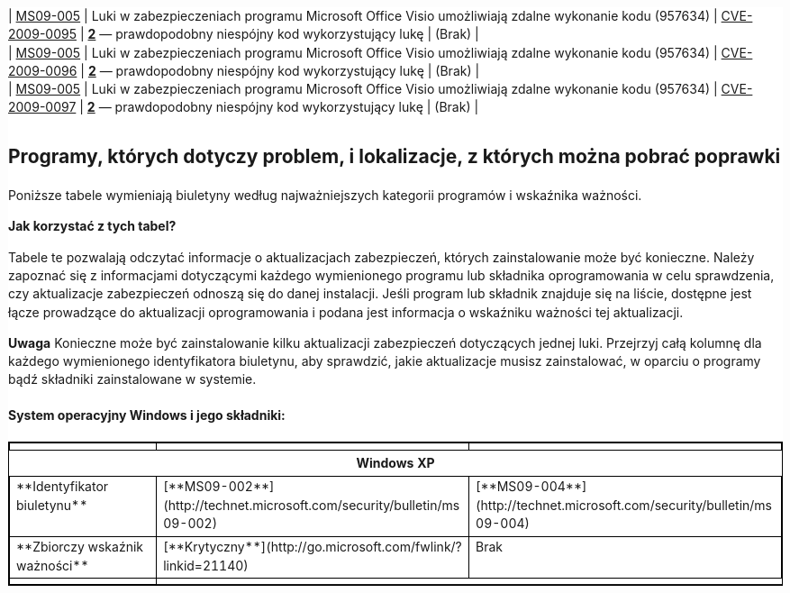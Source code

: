 | [MS09-005](http://technet.microsoft.com/security/bulletin/ms09-005) | Luki w zabezpieczeniach programu Microsoft Office Visio umożliwiają zdalne wykonanie kodu (957634) | [CVE-2009-0095](http://www.cve.mitre.org/cgi-bin/cvename.cgi?name=cve-2009-0095) | [**2**](http://technet.microsoft.com/en-us/security/cc998259.aspx) — prawdopodobny niespójny kod wykorzystujący lukę | (Brak)                                                                                                                                                                   |  
| [MS09-005](http://technet.microsoft.com/security/bulletin/ms09-005) | Luki w zabezpieczeniach programu Microsoft Office Visio umożliwiają zdalne wykonanie kodu (957634) | [CVE-2009-0096](http://www.cve.mitre.org/cgi-bin/cvename.cgi?name=cve-2009-0096) | [**2**](http://technet.microsoft.com/en-us/security/cc998259.aspx) — prawdopodobny niespójny kod wykorzystujący lukę | (Brak)                                                                                                                                                                   |  
| [MS09-005](http://technet.microsoft.com/security/bulletin/ms09-005) | Luki w zabezpieczeniach programu Microsoft Office Visio umożliwiają zdalne wykonanie kodu (957634) | [CVE-2009-0097](http://www.cve.mitre.org/cgi-bin/cvename.cgi?name=cve-2009-0097) | [**2**](http://technet.microsoft.com/en-us/security/cc998259.aspx) — prawdopodobny niespójny kod wykorzystujący lukę | (Brak)                                                                                                                                                                   |
  
Programy, których dotyczy problem, i lokalizacje, z których można pobrać poprawki  
---------------------------------------------------------------------------------
  
<span></span>
Poniższe tabele wymieniają biuletyny według najważniejszych kategorii programów i wskaźnika ważności.
  
**Jak korzystać z tych tabel?**
  
Tabele te pozwalają odczytać informacje o aktualizacjach zabezpieczeń, których zainstalowanie może być konieczne. Należy zapoznać się z informacjami dotyczącymi każdego wymienionego programu lub składnika oprogramowania w celu sprawdzenia, czy aktualizacje zabezpieczeń odnoszą się do danej instalacji. Jeśli program lub składnik znajduje się na liście, dostępne jest łącze prowadzące do aktualizacji oprogramowania i podana jest informacja o wskaźniku ważności tej aktualizacji.
  
**Uwaga** Konieczne może być zainstalowanie kilku aktualizacji zabezpieczeń dotyczących jednej luki. Przejrzyj całą kolumnę dla każdego wymienionego identyfikatora biuletynu, aby sprawdzić, jakie aktualizacje musisz zainstalować, w oparciu o programy bądź składniki zainstalowane w systemie.
  
#### System operacyjny Windows i jego składniki:

 
<table style="border:1px solid black;">
<tr class="thead">
<th style="border:1px solid black;" >
</th>
<th style="border:1px solid black;" >
</th>
<th style="border:1px solid black;" >
</th>
</tr>
<tr>
<th colspan="3">
Windows XP  
</th>
</tr>
<tr>
<td style="border:1px solid black;">
**Identyfikator biuletynu**
</td>
<td style="border:1px solid black;">
[**MS09-002**](http://technet.microsoft.com/security/bulletin/ms09-002)
</td>
<td style="border:1px solid black;">
[**MS09-004**](http://technet.microsoft.com/security/bulletin/ms09-004)
</td>
</tr>
<tr class="alternateRow">
<td style="border:1px solid black;">
**Zbiorczy wskaźnik ważności**
</td>
<td style="border:1px solid black;">
[**Krytyczny**](http://go.microsoft.com/fwlink/?linkid=21140)
</td>
<td style="border:1px solid black;">
Brak
</td>
</tr>
<tr>
<td style="border:1px solid black;">